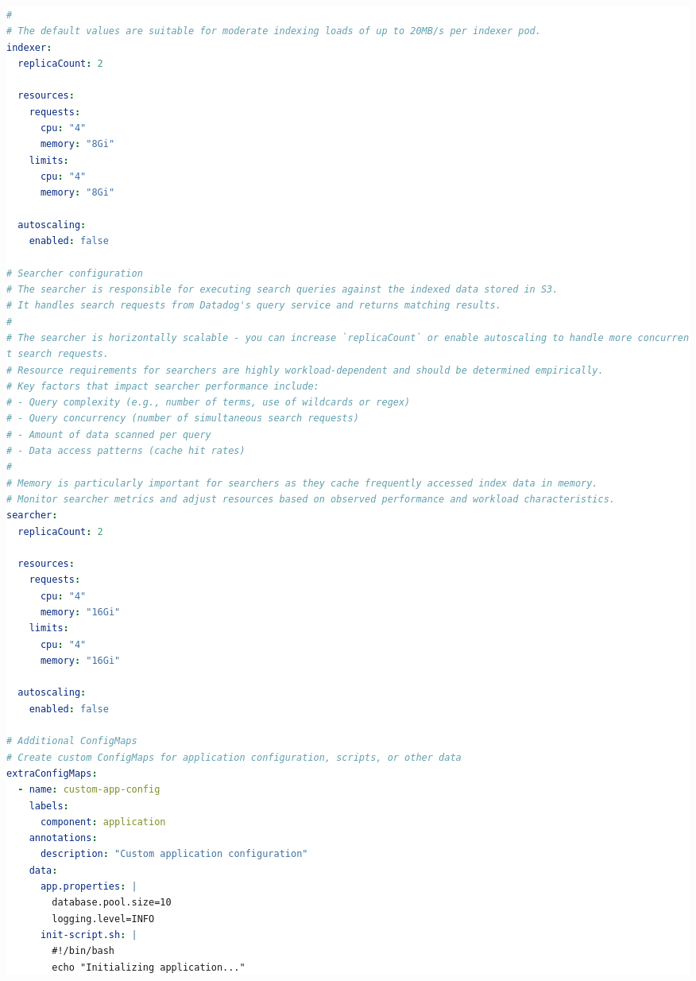 ```yaml
#
# The default values are suitable for moderate indexing loads of up to 20MB/s per indexer pod.
indexer:
  replicaCount: 2

  resources:
    requests:
      cpu: "4"
      memory: "8Gi"
    limits:
      cpu: "4"
      memory: "8Gi"

  autoscaling:
    enabled: false

# Searcher configuration
# The searcher is responsible for executing search queries against the indexed data stored in S3.
# It handles search requests from Datadog's query service and returns matching results.
#
# The searcher is horizontally scalable - you can increase `replicaCount` or enable autoscaling to handle more concurrent search requests.
# Resource requirements for searchers are highly workload-dependent and should be determined empirically.
# Key factors that impact searcher performance include:
# - Query complexity (e.g., number of terms, use of wildcards or regex)
# - Query concurrency (number of simultaneous search requests)
# - Amount of data scanned per query
# - Data access patterns (cache hit rates)
#
# Memory is particularly important for searchers as they cache frequently accessed index data in memory.
# Monitor searcher metrics and adjust resources based on observed performance and workload characteristics.
searcher:
  replicaCount: 2

  resources:
    requests:
      cpu: "4"
      memory: "16Gi"
    limits:
      cpu: "4"
      memory: "16Gi"

  autoscaling:
    enabled: false

# Additional ConfigMaps
# Create custom ConfigMaps for application configuration, scripts, or other data
extraConfigMaps:
  - name: custom-app-config
    labels:
      component: application
    annotations:
      description: "Custom application configuration"
    data:
      app.properties: |
        database.pool.size=10
        logging.level=INFO
      init-script.sh: |
        #!/bin/bash
        echo "Initializing application..."
```